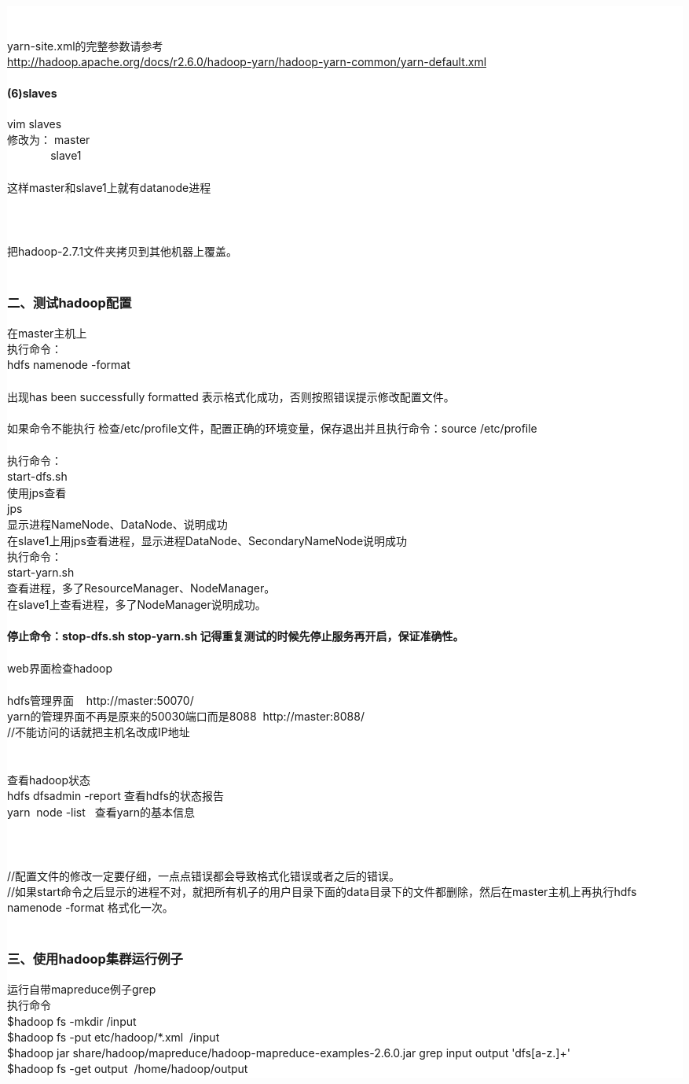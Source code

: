  <br>
 <br>
yarn-site.xml的完整参数请参考<br>
http://hadoop.apache.org/docs/r2.6.0/hadoop-yarn/hadoop-yarn-common/yarn-default.xml<br></div>
<h4>(6)slaves</h4>
<div>vim slaves</div>
<div>修改为： master</div>
<div>              slave1</div>
<div><br></div>
<div>这样master和slave1上就有datanode进程</div>
<div><br></div>
<div><br></div>
<div><br></div>
<div>把hadoop-2.7.1文件夹拷贝到其他机器上覆盖。</div>
<div><br></div>
<h3>二、测试hadoop配置</h3>
<div>在master主机上</div>
<div>执行命令：</div>
<div>hdfs namenode -format</div>
<div><br></div>
<div>出现has been successfully formatted 表示格式化成功，否则按照错误提示修改配置文件。</div>
<div><br></div>
<div>如果命令不能执行 检查/etc/profile文件，配置正确的环境变量，保存退出并且执行命令：source /etc/profile</div>
<div><br></div>
<div>执行命令：</div>
<div>start-dfs.sh</div>
<div>使用jps查看</div>
<div>jps</div>
<div>显示进程NameNode、DataNode、说明成功</div>
<div>在slave1上用jps查看进程，显示进程DataNode、SecondaryNameNode说明成功</div>
<div>执行命令：</div>
<div>start-yarn.sh</div>
<div>查看进程，多了ResourceManager、NodeManager。</div>
<div>在slave1上查看进程，多了NodeManager说明成功。</div>
<div><br></div>
<div><strong>停止命令：stop-dfs.sh stop-yarn.sh 记得重复测试的时候先停止服务再开启，保证准确性。</strong></div>
<div><br></div>
<div>
<div>web界面检查hadoop<br><br>
hdfs管理界面    http://master:50070/<br>
yarn的管理界面不再是原来的50030端口而是8088  http://master:8088/<br></div>
<div>//不能访问的话就把主机名改成IP地址</div>
<div><br></div>
</div>
<div><br></div>
<div>查看hadoop状态<br>
hdfs dfsadmin -report 查看hdfs的状态报告<br>
yarn  node -list   查看yarn的基本信息<br></div>
<div><br></div>
<div><br></div>
<div><img src="https://img-blog.csdn.net/20180124220931221?watermark/2/text/aHR0cDovL2Jsb2cuY3Nkbi5uZXQveHhpYW9NaW5HTEw=/font/5a6L5L2T/fontsize/400/fill/I0JBQkFCMA==/dissolve/70/gravity/SouthEast" alt=""><br></div>
<div>//配置文件的修改一定要仔细，一点点错误都会导致格式化错误或者之后的错误。</div>
<div>//如果start命令之后显示的进程不对，就把所有机子的用户目录下面的data目录下的文件都删除，然后在master主机上再执行hdfs namenode -format 格式化一次。</div>
<div><br></div>
<h3>三、使用hadoop集群运行例子</h3>
<div>运行自带mapreduce例子grep<br>
执行命令<br>
$hadoop fs -mkdir /input<br>
$hadoop fs -put etc/hadoop/*.xml  /input  <br>
$hadoop jar share/hadoop/mapreduce/hadoop-mapreduce-examples-2.6.0.jar grep input output 'dfs[a-z.]+'<br>
$hadoop fs -get output  /home/hadoop/output<br>